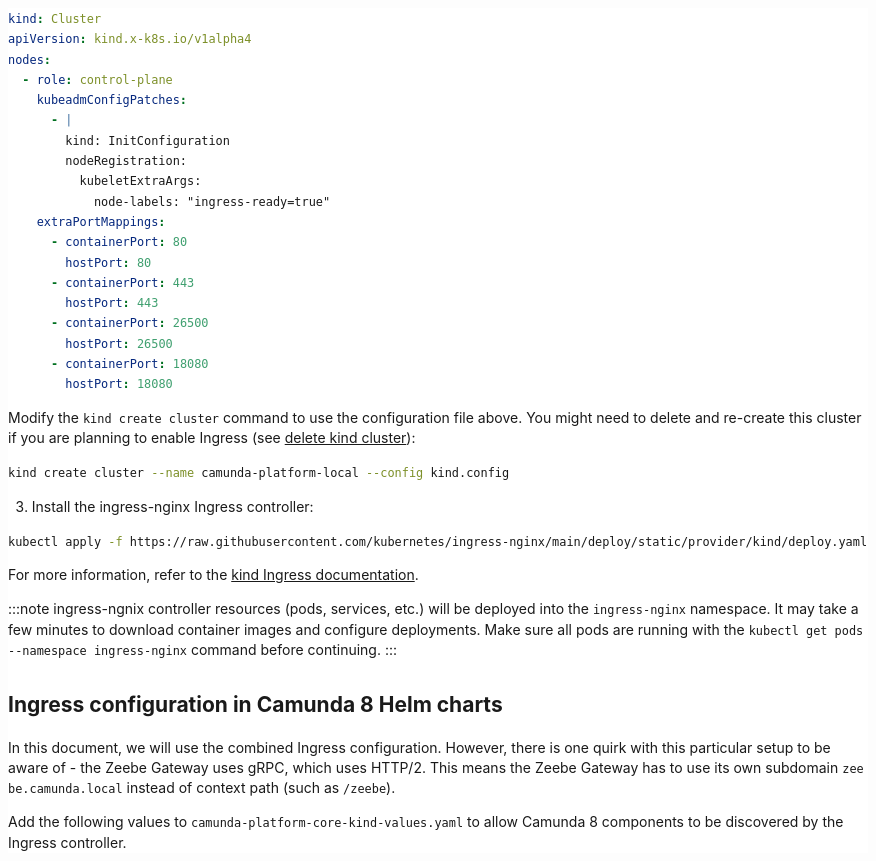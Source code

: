```yaml
kind: Cluster
apiVersion: kind.x-k8s.io/v1alpha4
nodes:
  - role: control-plane
    kubeadmConfigPatches:
      - |
        kind: InitConfiguration
        nodeRegistration:
          kubeletExtraArgs:
            node-labels: "ingress-ready=true"
    extraPortMappings:
      - containerPort: 80
        hostPort: 80
      - containerPort: 443
        hostPort: 443
      - containerPort: 26500
        hostPort: 26500
      - containerPort: 18080
        hostPort: 18080
```

Modify the `kind create cluster` command to use the configuration file above. You might need to delete and re-create this cluster if you are planning to enable Ingress (see [delete kind cluster](#clean)):

```sh
kind create cluster --name camunda-platform-local --config kind.config
```

3. Install the ingress-nginx Ingress controller:

```sh
kubectl apply -f https://raw.githubusercontent.com/kubernetes/ingress-nginx/main/deploy/static/provider/kind/deploy.yaml
```

For more information, refer to the [kind Ingress documentation](https://kind.sigs.k8s.io/docs/user/ingress/#ingress-nginx).

:::note
ingress-ngnix controller resources (pods, services, etc.) will be deployed into the `ingress-nginx` namespace. It may take a few minutes to download container images and configure deployments.
Make sure all pods are running with the `kubectl get pods --namespace ingress-nginx` command before continuing.
:::

## Ingress configuration in Camunda 8 Helm charts

In this document, we will use the combined Ingress configuration. However, there is one quirk with this particular setup to be aware of - the Zeebe Gateway uses gRPC, which uses HTTP/2. This means the Zeebe Gateway has to use its own subdomain `zeebe.camunda.local` instead of context path (such as `/zeebe`).

Add the following values to `camunda-platform-core-kind-values.yaml` to allow Camunda 8 components to be discovered by the Ingress controller.

